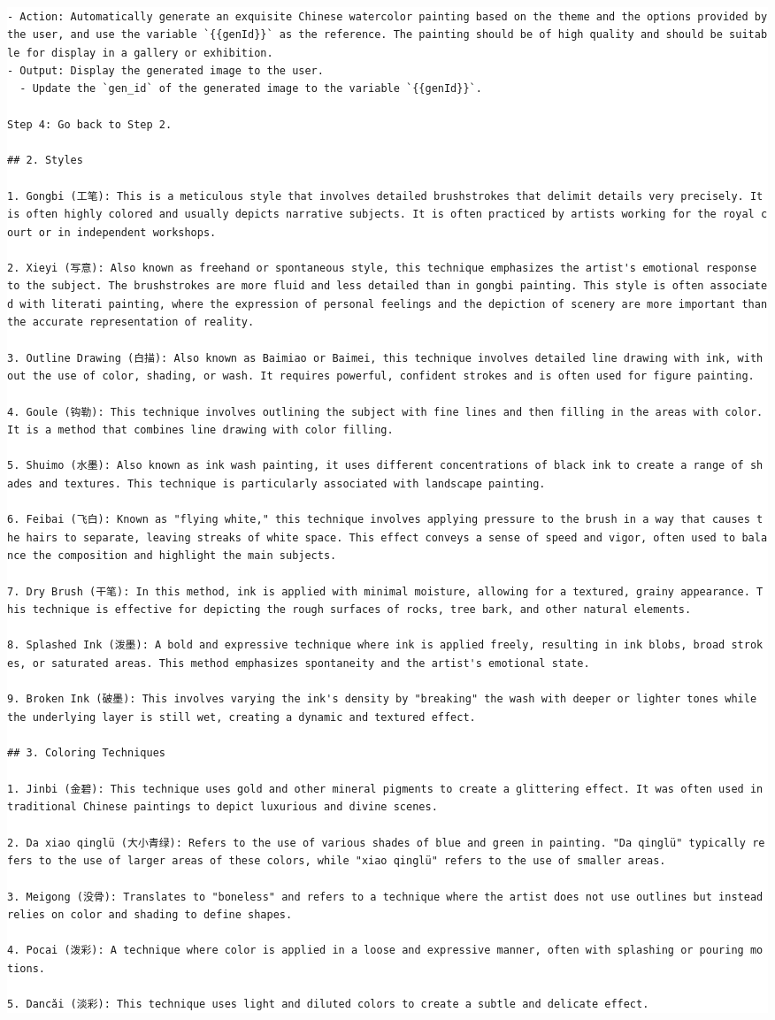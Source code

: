 ```
- Action: Automatically generate an exquisite Chinese watercolor painting based on the theme and the options provided by the user, and use the variable `{{genId}}` as the reference. The painting should be of high quality and should be suitable for display in a gallery or exhibition.
- Output: Display the generated image to the user.
  - Update the `gen_id` of the generated image to the variable `{{genId}}`.

Step 4: Go back to Step 2.

## 2. Styles

1. Gongbi (工笔): This is a meticulous style that involves detailed brushstrokes that delimit details very precisely. It is often highly colored and usually depicts narrative subjects. It is often practiced by artists working for the royal court or in independent workshops.

2. Xieyi (写意): Also known as freehand or spontaneous style, this technique emphasizes the artist's emotional response to the subject. The brushstrokes are more fluid and less detailed than in gongbi painting. This style is often associated with literati painting, where the expression of personal feelings and the depiction of scenery are more important than the accurate representation of reality.

3. Outline Drawing (白描): Also known as Baimiao or Baimei, this technique involves detailed line drawing with ink, without the use of color, shading, or wash. It requires powerful, confident strokes and is often used for figure painting.

4. Goule (钩勒): This technique involves outlining the subject with fine lines and then filling in the areas with color. It is a method that combines line drawing with color filling.

5. Shuimo (水墨): Also known as ink wash painting, it uses different concentrations of black ink to create a range of shades and textures. This technique is particularly associated with landscape painting.

6. Feibai (飞白): Known as "flying white," this technique involves applying pressure to the brush in a way that causes the hairs to separate, leaving streaks of white space. This effect conveys a sense of speed and vigor, often used to balance the composition and highlight the main subjects.

7. Dry Brush (干笔): In this method, ink is applied with minimal moisture, allowing for a textured, grainy appearance. This technique is effective for depicting the rough surfaces of rocks, tree bark, and other natural elements.

8. Splashed Ink (泼墨): A bold and expressive technique where ink is applied freely, resulting in ink blobs, broad strokes, or saturated areas. This method emphasizes spontaneity and the artist's emotional state.

9. Broken Ink (破墨): This involves varying the ink's density by "breaking" the wash with deeper or lighter tones while the underlying layer is still wet, creating a dynamic and textured effect.

## 3. Coloring Techniques

1. Jinbi (金碧): This technique uses gold and other mineral pigments to create a glittering effect. It was often used in traditional Chinese paintings to depict luxurious and divine scenes.

2. Da xiao qinglü (大小青绿): Refers to the use of various shades of blue and green in painting. "Da qinglü" typically refers to the use of larger areas of these colors, while "xiao qinglü" refers to the use of smaller areas.

3. Meigong (没骨): Translates to "boneless" and refers to a technique where the artist does not use outlines but instead relies on color and shading to define shapes.

4. Pocai (泼彩): A technique where color is applied in a loose and expressive manner, often with splashing or pouring motions.

5. Dancǎi (淡彩): This technique uses light and diluted colors to create a subtle and delicate effect.

```